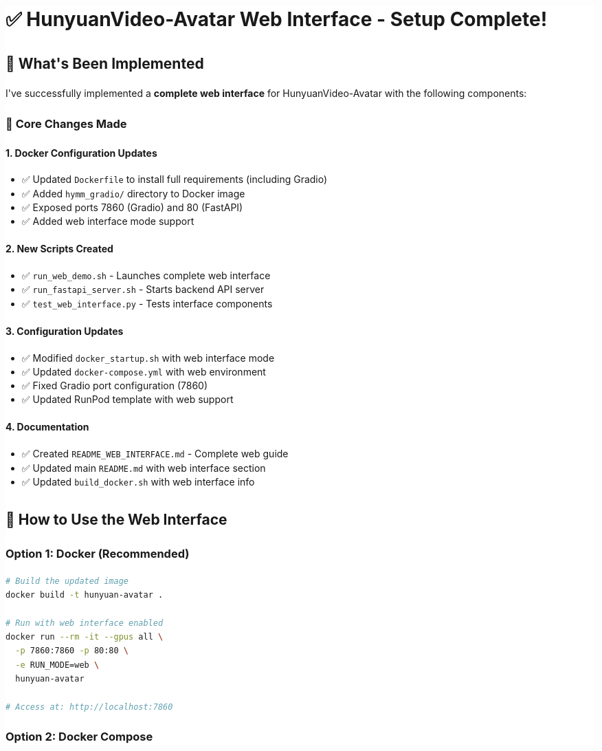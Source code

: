 # ✅ HunyuanVideo-Avatar Web Interface - Setup Complete!

## 🎉 What's Been Implemented

I've successfully implemented a **complete web interface** for HunyuanVideo-Avatar with the following components:

### 🔧 **Core Changes Made**

#### 1. **Docker Configuration Updates**
- ✅ Updated `Dockerfile` to install full requirements (including Gradio)
- ✅ Added `hymm_gradio/` directory to Docker image
- ✅ Exposed ports 7860 (Gradio) and 80 (FastAPI)
- ✅ Added web interface mode support

#### 2. **New Scripts Created**
- ✅ `run_web_demo.sh` - Launches complete web interface
- ✅ `run_fastapi_server.sh` - Starts backend API server
- ✅ `test_web_interface.py` - Tests interface components

#### 3. **Configuration Updates**
- ✅ Modified `docker_startup.sh` with web interface mode
- ✅ Updated `docker-compose.yml` with web environment
- ✅ Fixed Gradio port configuration (7860)
- ✅ Updated RunPod template with web support

#### 4. **Documentation**
- ✅ Created `README_WEB_INTERFACE.md` - Complete web guide
- ✅ Updated main `README.md` with web interface section
- ✅ Updated `build_docker.sh` with web interface info

## 🚀 **How to Use the Web Interface**

### **Option 1: Docker (Recommended)**

```bash
# Build the updated image
docker build -t hunyuan-avatar .

# Run with web interface enabled
docker run --rm -it --gpus all \
  -p 7860:7860 -p 80:80 \
  -e RUN_MODE=web \
  hunyuan-avatar

# Access at: http://localhost:7860
```

### **Option 2: Docker Compose**
